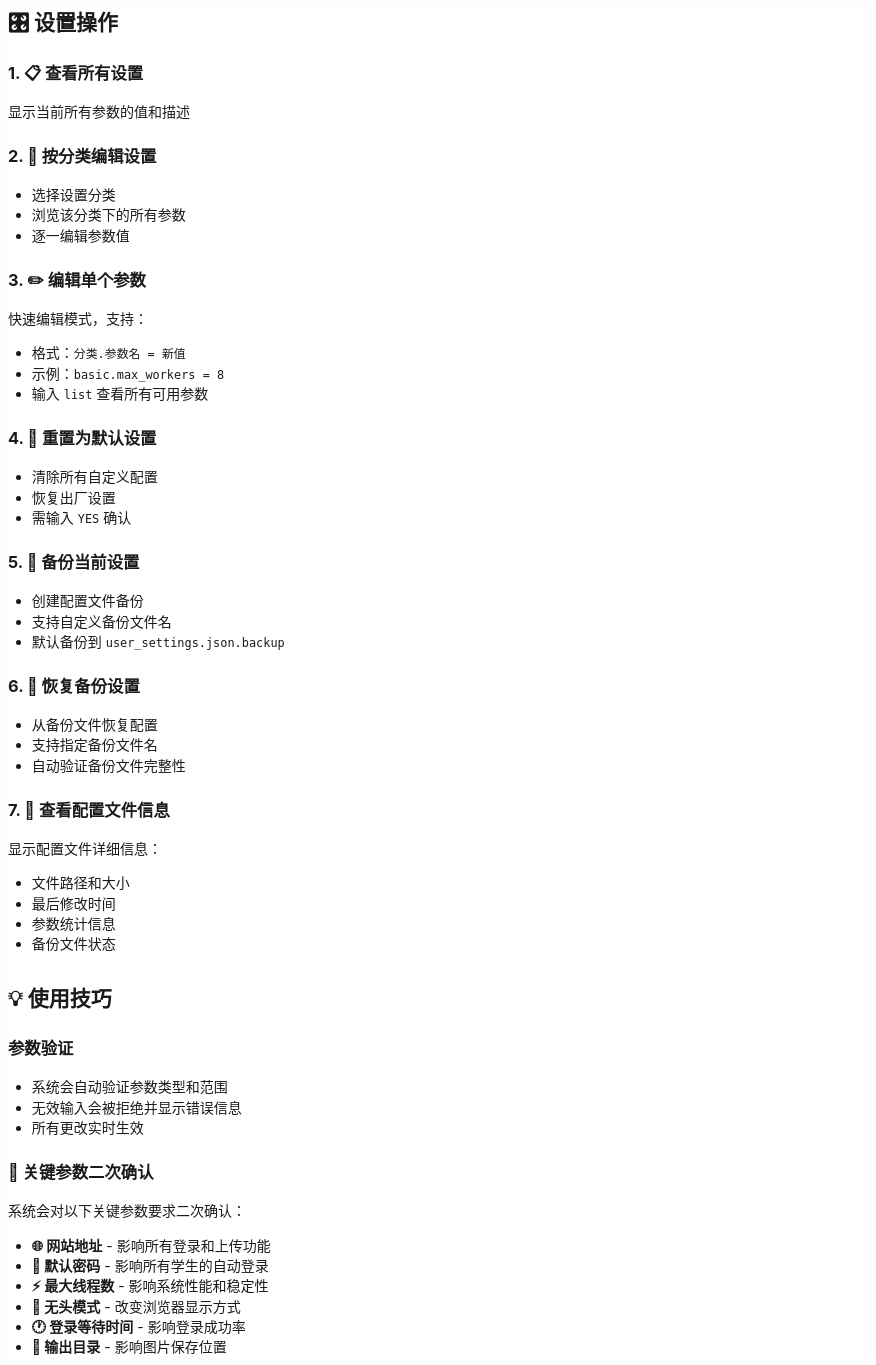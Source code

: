 ## 🎛️ 设置操作

### 1. 📋 查看所有设置
显示当前所有参数的值和描述

### 2. 🎯 按分类编辑设置
- 选择设置分类
- 浏览该分类下的所有参数
- 逐一编辑参数值

### 3. ✏️ 编辑单个参数
快速编辑模式，支持：
- 格式：`分类.参数名 = 新值`
- 示例：`basic.max_workers = 8`
- 输入 `list` 查看所有可用参数

### 4. 🔧 重置为默认设置
- 清除所有自定义配置
- 恢复出厂设置
- 需输入 `YES` 确认

### 5. 💾 备份当前设置
- 创建配置文件备份
- 支持自定义备份文件名
- 默认备份到 `user_settings.json.backup`

### 6. 🔄 恢复备份设置
- 从备份文件恢复配置
- 支持指定备份文件名
- 自动验证备份文件完整性

### 7. 📄 查看配置文件信息
显示配置文件详细信息：
- 文件路径和大小
- 最后修改时间
- 参数统计信息
- 备份文件状态

## 💡 使用技巧

### 参数验证
- 系统会自动验证参数类型和范围
- 无效输入会被拒绝并显示错误信息
- 所有更改实时生效

### 🔐 关键参数二次确认
系统会对以下关键参数要求二次确认：
- **🌐 网站地址** - 影响所有登录和上传功能
- **🔑 默认密码** - 影响所有学生的自动登录
- **⚡ 最大线程数** - 影响系统性能和稳定性
- **👻 无头模式** - 改变浏览器显示方式
- **🕐 登录等待时间** - 影响登录成功率
- **📁 输出目录** - 影响图片保存位置
